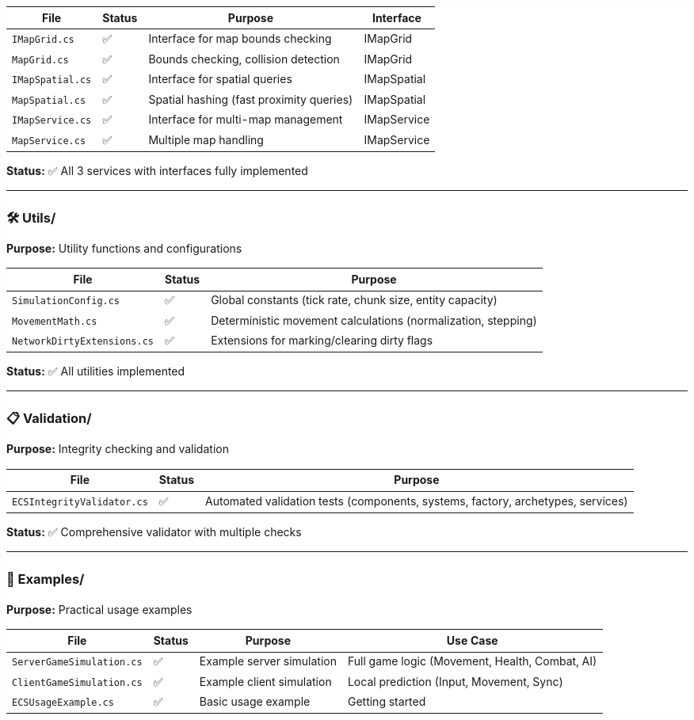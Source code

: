 | File | Status | Purpose | Interface |
|------|--------|---------|-----------|
| `IMapGrid.cs` | ✅ | Interface for map bounds checking | IMapGrid |
| `MapGrid.cs` | ✅ | Bounds checking, collision detection | IMapGrid |
| `IMapSpatial.cs` | ✅ | Interface for spatial queries | IMapSpatial |
| `MapSpatial.cs` | ✅ | Spatial hashing (fast proximity queries) | IMapSpatial |
| `IMapService.cs` | ✅ | Interface for multi-map management | IMapService |
| `MapService.cs` | ✅ | Multiple map handling | IMapService |

**Status:** ✅ All 3 services with interfaces fully implemented

---

### 🛠️ Utils/

**Purpose:** Utility functions and configurations

| File | Status | Purpose |
|------|--------|---------|
| `SimulationConfig.cs` | ✅ | Global constants (tick rate, chunk size, entity capacity) |
| `MovementMath.cs` | ✅ | Deterministic movement calculations (normalization, stepping) |
| `NetworkDirtyExtensions.cs` | ✅ | Extensions for marking/clearing dirty flags |

**Status:** ✅ All utilities implemented

---

### 📋 Validation/

**Purpose:** Integrity checking and validation

| File | Status | Purpose |
|------|--------|---------|
| `ECSIntegrityValidator.cs` | ✅ | Automated validation tests (components, systems, factory, archetypes, services) |

**Status:** ✅ Comprehensive validator with multiple checks

---

### 📖 Examples/

**Purpose:** Practical usage examples

| File | Status | Purpose | Use Case |
|------|--------|---------|----------|
| `ServerGameSimulation.cs` | ✅ | Example server simulation | Full game logic (Movement, Health, Combat, AI) |
| `ClientGameSimulation.cs` | ✅ | Example client simulation | Local prediction (Input, Movement, Sync) |
| `ECSUsageExample.cs` | ✅ | Basic usage example | Getting started |
